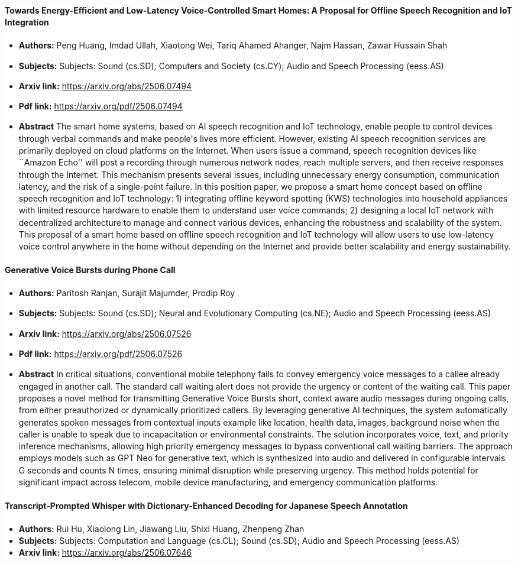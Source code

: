 #### Towards Energy-Efficient and Low-Latency Voice-Controlled Smart Homes: A Proposal for Offline Speech Recognition and IoT Integration
 - **Authors:** Peng Huang, Imdad Ullah, Xiaotong Wei, Tariq Ahamed Ahanger, Najm Hassan, Zawar Hussain Shah
 - **Subjects:** Subjects:
Sound (cs.SD); Computers and Society (cs.CY); Audio and Speech Processing (eess.AS)
 - **Arxiv link:** https://arxiv.org/abs/2506.07494

 - **Pdf link:** https://arxiv.org/pdf/2506.07494

 - **Abstract**
 The smart home systems, based on AI speech recognition and IoT technology, enable people to control devices through verbal commands and make people's lives more efficient. However, existing AI speech recognition services are primarily deployed on cloud platforms on the Internet. When users issue a command, speech recognition devices like ``Amazon Echo'' will post a recording through numerous network nodes, reach multiple servers, and then receive responses through the Internet. This mechanism presents several issues, including unnecessary energy consumption, communication latency, and the risk of a single-point failure. In this position paper, we propose a smart home concept based on offline speech recognition and IoT technology: 1) integrating offline keyword spotting (KWS) technologies into household appliances with limited resource hardware to enable them to understand user voice commands; 2) designing a local IoT network with decentralized architecture to manage and connect various devices, enhancing the robustness and scalability of the system. This proposal of a smart home based on offline speech recognition and IoT technology will allow users to use low-latency voice control anywhere in the home without depending on the Internet and provide better scalability and energy sustainability.
#### Generative Voice Bursts during Phone Call
 - **Authors:** Paritosh Ranjan, Surajit Majumder, Prodip Roy
 - **Subjects:** Subjects:
Sound (cs.SD); Neural and Evolutionary Computing (cs.NE); Audio and Speech Processing (eess.AS)
 - **Arxiv link:** https://arxiv.org/abs/2506.07526

 - **Pdf link:** https://arxiv.org/pdf/2506.07526

 - **Abstract**
 In critical situations, conventional mobile telephony fails to convey emergency voice messages to a callee already engaged in another call. The standard call waiting alert does not provide the urgency or content of the waiting call. This paper proposes a novel method for transmitting Generative Voice Bursts short, context aware audio messages during ongoing calls, from either preauthorized or dynamically prioritized callers. By leveraging generative AI techniques, the system automatically generates spoken messages from contextual inputs example like location, health data, images, background noise when the caller is unable to speak due to incapacitation or environmental constraints. The solution incorporates voice, text, and priority inference mechanisms, allowing high priority emergency messages to bypass conventional call waiting barriers. The approach employs models such as GPT Neo for generative text, which is synthesized into audio and delivered in configurable intervals G seconds and counts N times, ensuring minimal disruption while preserving urgency. This method holds potential for significant impact across telecom, mobile device manufacturing, and emergency communication platforms.
#### Transcript-Prompted Whisper with Dictionary-Enhanced Decoding for Japanese Speech Annotation
 - **Authors:** Rui Hu, Xiaolong Lin, Jiawang Liu, Shixi Huang, Zhenpeng Zhan
 - **Subjects:** Subjects:
Computation and Language (cs.CL); Sound (cs.SD); Audio and Speech Processing (eess.AS)
 - **Arxiv link:** https://arxiv.org/abs/2506.07646
